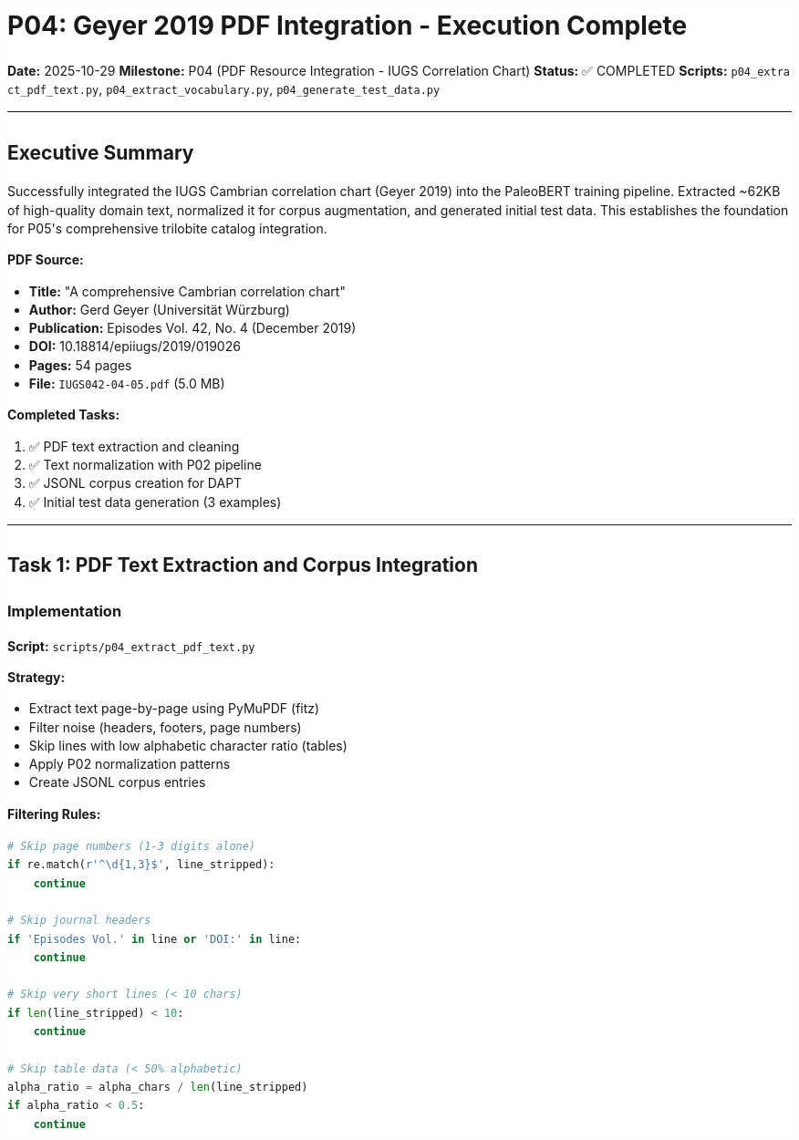 # P04: Geyer 2019 PDF Integration - Execution Complete

**Date:** 2025-10-29
**Milestone:** P04 (PDF Resource Integration - IUGS Correlation Chart)
**Status:** ✅ COMPLETED
**Scripts:** `p04_extract_pdf_text.py`, `p04_extract_vocabulary.py`, `p04_generate_test_data.py`

---

## Executive Summary

Successfully integrated the IUGS Cambrian correlation chart (Geyer 2019) into the PaleoBERT training pipeline. Extracted ~62KB of high-quality domain text, normalized it for corpus augmentation, and generated initial test data. This establishes the foundation for P05's comprehensive trilobite catalog integration.

**PDF Source:**
- **Title:** "A comprehensive Cambrian correlation chart"
- **Author:** Gerd Geyer (Universität Würzburg)
- **Publication:** Episodes Vol. 42, No. 4 (December 2019)
- **DOI:** 10.18814/epiiugs/2019/019026
- **Pages:** 54 pages
- **File:** `IUGS042-04-05.pdf` (5.0 MB)

**Completed Tasks:**
1. ✅ PDF text extraction and cleaning
2. ✅ Text normalization with P02 pipeline
3. ✅ JSONL corpus creation for DAPT
4. ✅ Initial test data generation (3 examples)

---

## Task 1: PDF Text Extraction and Corpus Integration

### Implementation

**Script:** `scripts/p04_extract_pdf_text.py`

**Strategy:**
- Extract text page-by-page using PyMuPDF (fitz)
- Filter noise (headers, footers, page numbers)
- Skip lines with low alphabetic character ratio (tables)
- Apply P02 normalization patterns
- Create JSONL corpus entries

**Filtering Rules:**
```python
# Skip page numbers (1-3 digits alone)
if re.match(r'^\d{1,3}$', line_stripped):
    continue

# Skip journal headers
if 'Episodes Vol.' in line or 'DOI:' in line:
    continue

# Skip very short lines (< 10 chars)
if len(line_stripped) < 10:
    continue

# Skip table data (< 50% alphabetic)
alpha_ratio = alpha_chars / len(line_stripped)
if alpha_ratio < 0.5:
    continue
```

